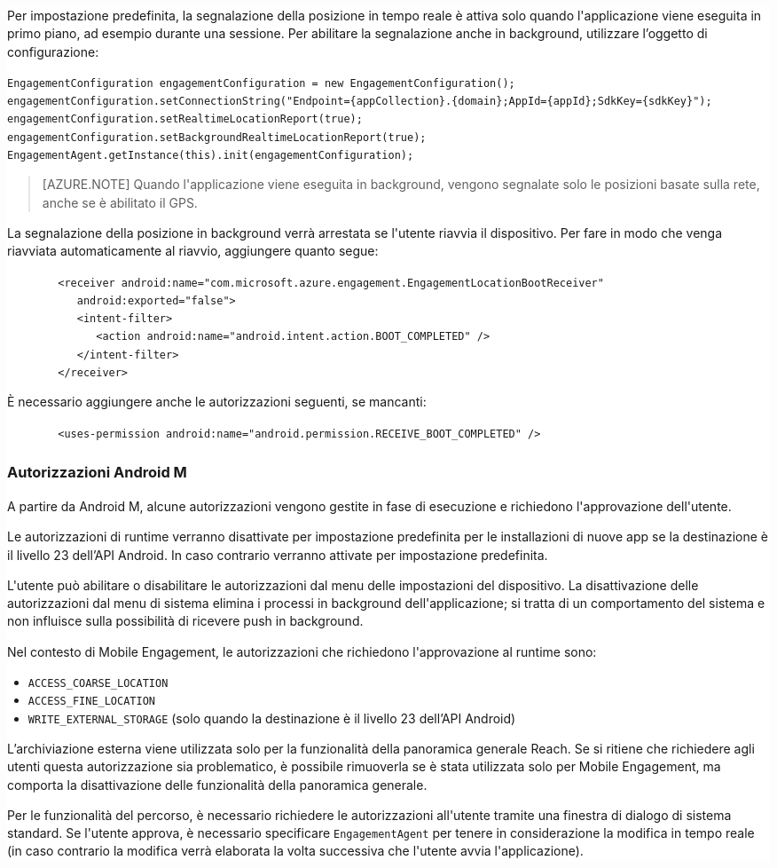 Per impostazione predefinita, la segnalazione della posizione in tempo reale è attiva solo quando l'applicazione viene eseguita in primo piano, ad esempio durante una sessione. Per abilitare la segnalazione anche in background, utilizzare l’oggetto di configurazione:

    EngagementConfiguration engagementConfiguration = new EngagementConfiguration();
    engagementConfiguration.setConnectionString("Endpoint={appCollection}.{domain};AppId={appId};SdkKey={sdkKey}");
    engagementConfiguration.setRealtimeLocationReport(true);
    engagementConfiguration.setBackgroundRealtimeLocationReport(true);
    EngagementAgent.getInstance(this).init(engagementConfiguration);

> [AZURE.NOTE] Quando l'applicazione viene eseguita in background, vengono segnalate solo le posizioni basate sulla rete, anche se è abilitato il GPS.

La segnalazione della posizione in background verrà arrestata se l'utente riavvia il dispositivo. Per fare in modo che venga riavviata automaticamente al riavvio, aggiungere quanto segue:

			<receiver android:name="com.microsoft.azure.engagement.EngagementLocationBootReceiver"
			   android:exported="false">
			   <intent-filter>
			      <action android:name="android.intent.action.BOOT_COMPLETED" />
			   </intent-filter>
			</receiver>

È necessario aggiungere anche le autorizzazioni seguenti, se mancanti:

			<uses-permission android:name="android.permission.RECEIVE_BOOT_COMPLETED" />

### Autorizzazioni Android M

A partire da Android M, alcune autorizzazioni vengono gestite in fase di esecuzione e richiedono l'approvazione dell'utente.

Le autorizzazioni di runtime verranno disattivate per impostazione predefinita per le installazioni di nuove app se la destinazione è il livello 23 dell’API Android. In caso contrario verranno attivate per impostazione predefinita.

L'utente può abilitare o disabilitare le autorizzazioni dal menu delle impostazioni del dispositivo. La disattivazione delle autorizzazioni dal menu di sistema elimina i processi in background dell'applicazione; si tratta di un comportamento del sistema e non influisce sulla possibilità di ricevere push in background.

Nel contesto di Mobile Engagement, le autorizzazioni che richiedono l'approvazione al runtime sono:

- `ACCESS_COARSE_LOCATION`
- `ACCESS_FINE_LOCATION`
- `WRITE_EXTERNAL_STORAGE` (solo quando la destinazione è il livello 23 dell’API Android)

L’archiviazione esterna viene utilizzata solo per la funzionalità della panoramica generale Reach. Se si ritiene che richiedere agli utenti questa autorizzazione sia problematico, è possibile rimuoverla se è stata utilizzata solo per Mobile Engagement, ma comporta la disattivazione delle funzionalità della panoramica generale.

Per le funzionalità del percorso, è necessario richiedere le autorizzazioni all'utente tramite una finestra di dialogo di sistema standard. Se l'utente approva, è necessario specificare ``EngagementAgent`` per tenere in considerazione la modifica in tempo reale (in caso contrario la modifica verrà elaborata la volta successiva che l'utente avvia l'applicazione).


[Device API]: http://go.microsoft.com/?linkid=9876094